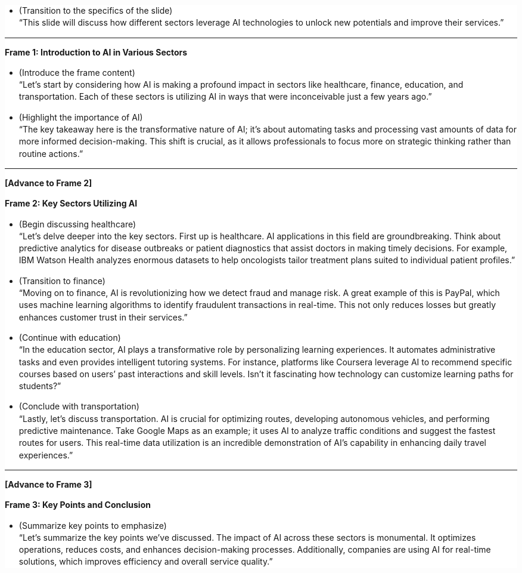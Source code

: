 * (Transition to the specifics of the slide)  
“This slide will discuss how different sectors leverage AI technologies to unlock new potentials and improve their services.”

---

**Frame 1: Introduction to AI in Various Sectors**

* (Introduce the frame content)  
“Let’s start by considering how AI is making a profound impact in sectors like healthcare, finance, education, and transportation. Each of these sectors is utilizing AI in ways that were inconceivable just a few years ago.”

* (Highlight the importance of AI)  
“The key takeaway here is the transformative nature of AI; it’s about automating tasks and processing vast amounts of data for more informed decision-making. This shift is crucial, as it allows professionals to focus more on strategic thinking rather than routine actions.”

---

**[Advance to Frame 2]**

**Frame 2: Key Sectors Utilizing AI**

* (Begin discussing healthcare)  
“Let’s delve deeper into the key sectors. First up is healthcare. AI applications in this field are groundbreaking. Think about predictive analytics for disease outbreaks or patient diagnostics that assist doctors in making timely decisions. For example, IBM Watson Health analyzes enormous datasets to help oncologists tailor treatment plans suited to individual patient profiles.”

* (Transition to finance)  
“Moving on to finance, AI is revolutionizing how we detect fraud and manage risk. A great example of this is PayPal, which uses machine learning algorithms to identify fraudulent transactions in real-time. This not only reduces losses but greatly enhances customer trust in their services.”

* (Continue with education)  
“In the education sector, AI plays a transformative role by personalizing learning experiences. It automates administrative tasks and even provides intelligent tutoring systems. For instance, platforms like Coursera leverage AI to recommend specific courses based on users’ past interactions and skill levels. Isn’t it fascinating how technology can customize learning paths for students?”

* (Conclude with transportation)  
“Lastly, let’s discuss transportation. AI is crucial for optimizing routes, developing autonomous vehicles, and performing predictive maintenance. Take Google Maps as an example; it uses AI to analyze traffic conditions and suggest the fastest routes for users. This real-time data utilization is an incredible demonstration of AI’s capability in enhancing daily travel experiences.”

---

**[Advance to Frame 3]**

**Frame 3: Key Points and Conclusion**

* (Summarize key points to emphasize)  
“Let’s summarize the key points we’ve discussed. The impact of AI across these sectors is monumental. It optimizes operations, reduces costs, and enhances decision-making processes. Additionally, companies are using AI for real-time solutions, which improves efficiency and overall service quality.”
